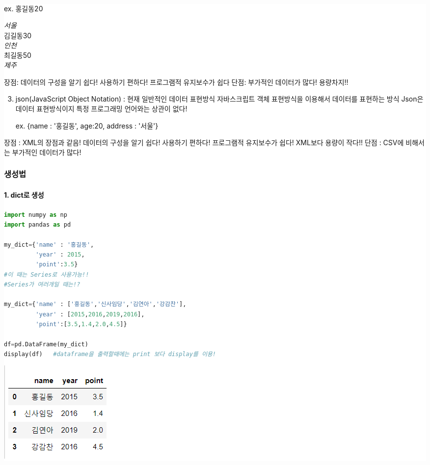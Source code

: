    ex.
   <person><name>홍길동</name><age>20</age><address>서울</address></person>
   <person><name>김길동</name><age>30</age><address>인천</address></person>
   <person><name>최길동</name><age>50</age><address>제주</address></person>

장점: 데이터의 구성을 알기 쉽다! 사용하기 편하다!
프로그램적 유지보수가 쉽다
단점: 부가적인 데이터가 많다! 용량차지!!



3. json(JavaScript Object Notation) : 현재 일반적인 데이터 표현방식
   자바스크립트 객체 표현방식을 이용해서 데이터를 표현하는 방식
   Json은 데이터 표현방식이지 특정 프로그래밍 언어와는 상관이 없다!

   ex. {name : '홍길동', age:20, address : '서울'}

장점 : XML의 장점과 같음!
데이터의 구성을 알기 쉽다! 사용하기 편하다!
프로그램적 유지보수가 쉽다! 
XML보다 용량이 작다!!
단점 : CSV에 비해서는 부가적인 데이터가 많다!



### 생성법

#### 1. dict로 생성

```python
import numpy as np
import pandas as pd

my_dict={'name' : '홍길동',
         'year' : 2015,
         'point':3.5}
#이 때는 Series로 사용가능!!
#Series가 여러개일 때는!?

my_dict={'name' : ['홍길동','신사임당','김연아','강감찬'],
         'year' : [2015,2016,2019,2016],
         'point':[3.5,1.4,2.0,4.5]}

df=pd.DataFrame(my_dict)
display(df)   #dataframe을 출력할때에는 print 보다 display를 이용!

```

![image-20210113135023534](md-images/image-20210113135023534.png)

